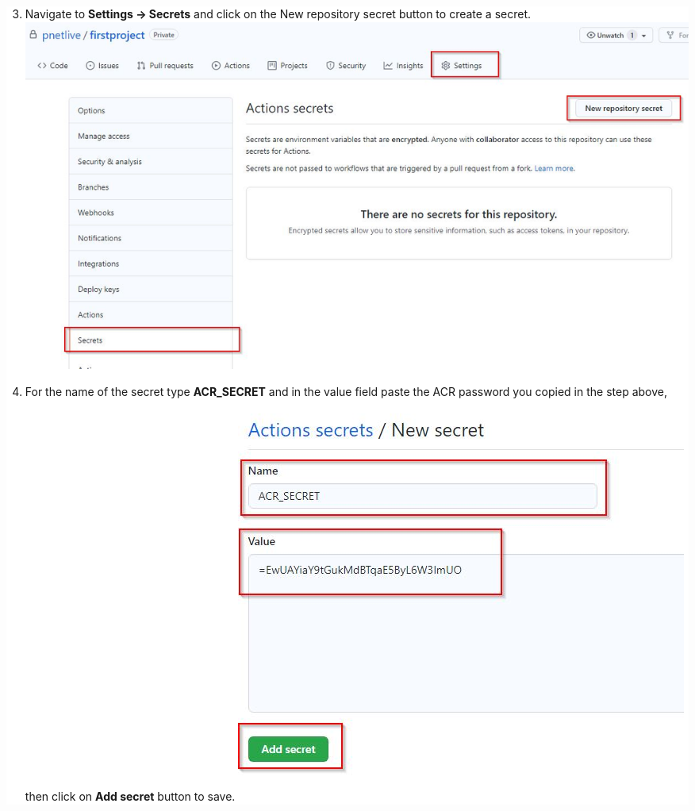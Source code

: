 3. Navigate to **Settings -> Secrets** and click on the New repository secret button to create a secret.
    ![](content/10secrets.jpg)

4.  For the name of the secret type **ACR_SECRET** and in the value field paste the ACR password you copied in the step above, then click on **Add secret** button to save.
    ![](content/10secrets3.jpg)
